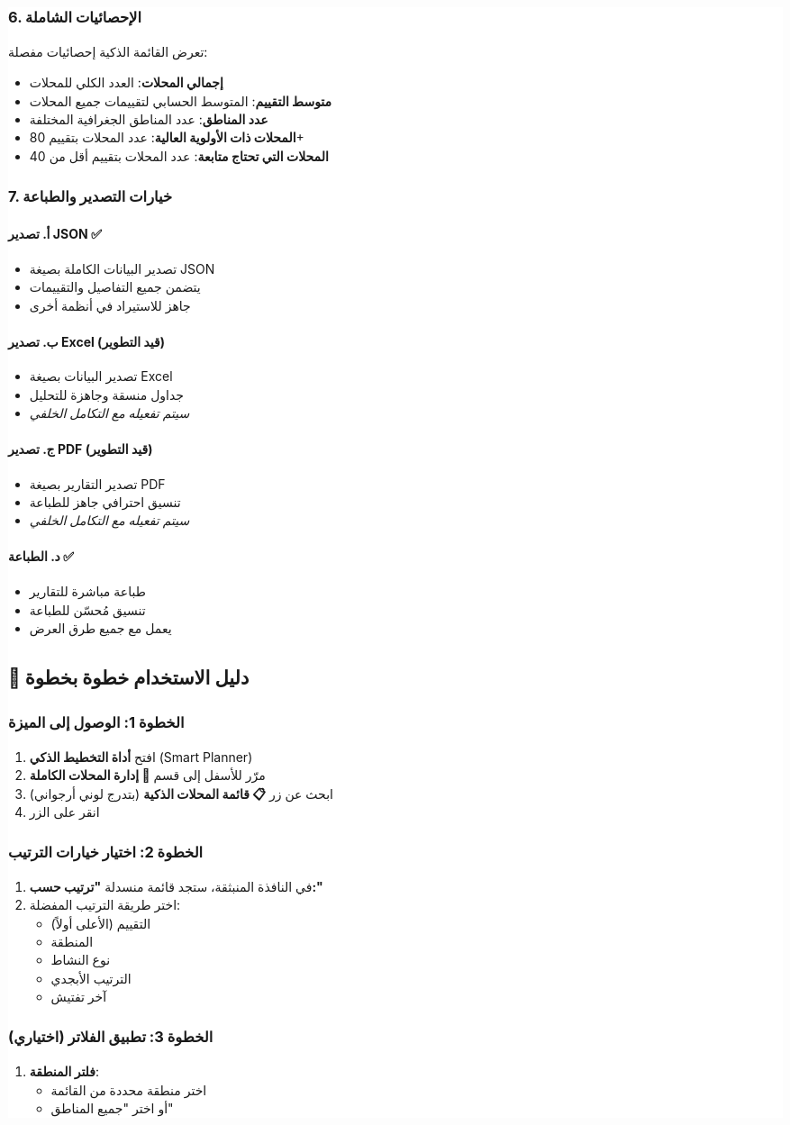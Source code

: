 ### 6. الإحصائيات الشاملة

تعرض القائمة الذكية إحصائيات مفصلة:

- **إجمالي المحلات**: العدد الكلي للمحلات
- **متوسط التقييم**: المتوسط الحسابي لتقييمات جميع المحلات
- **عدد المناطق**: عدد المناطق الجغرافية المختلفة
- **المحلات ذات الأولوية العالية**: عدد المحلات بتقييم 80+
- **المحلات التي تحتاج متابعة**: عدد المحلات بتقييم أقل من 40

### 7. خيارات التصدير والطباعة

#### أ. تصدير JSON ✅
- تصدير البيانات الكاملة بصيغة JSON
- يتضمن جميع التفاصيل والتقييمات
- جاهز للاستيراد في أنظمة أخرى

#### ب. تصدير Excel (قيد التطوير)
- تصدير البيانات بصيغة Excel
- جداول منسقة وجاهزة للتحليل
- *سيتم تفعيله مع التكامل الخلفي*

#### ج. تصدير PDF (قيد التطوير)
- تصدير التقارير بصيغة PDF
- تنسيق احترافي جاهز للطباعة
- *سيتم تفعيله مع التكامل الخلفي*

#### د. الطباعة ✅
- طباعة مباشرة للتقارير
- تنسيق مُحسّن للطباعة
- يعمل مع جميع طرق العرض

## 📱 دليل الاستخدام خطوة بخطوة

### الخطوة 1: الوصول إلى الميزة
1. افتح **أداة التخطيط الذكي** (Smart Planner)
2. مرّر للأسفل إلى قسم **🏪 إدارة المحلات الكاملة**
3. ابحث عن زر **📋 قائمة المحلات الذكية** (بتدرج لوني أرجواني)
4. انقر على الزر

### الخطوة 2: اختيار خيارات الترتيب
1. في النافذة المنبثقة، ستجد قائمة منسدلة **"ترتيب حسب:"**
2. اختر طريقة الترتيب المفضلة:
   - التقييم (الأعلى أولاً)
   - المنطقة
   - نوع النشاط
   - الترتيب الأبجدي
   - آخر تفتيش

### الخطوة 3: تطبيق الفلاتر (اختياري)
1. **فلتر المنطقة**:
   - اختر منطقة محددة من القائمة
   - أو اختر "جميع المناطق"
   